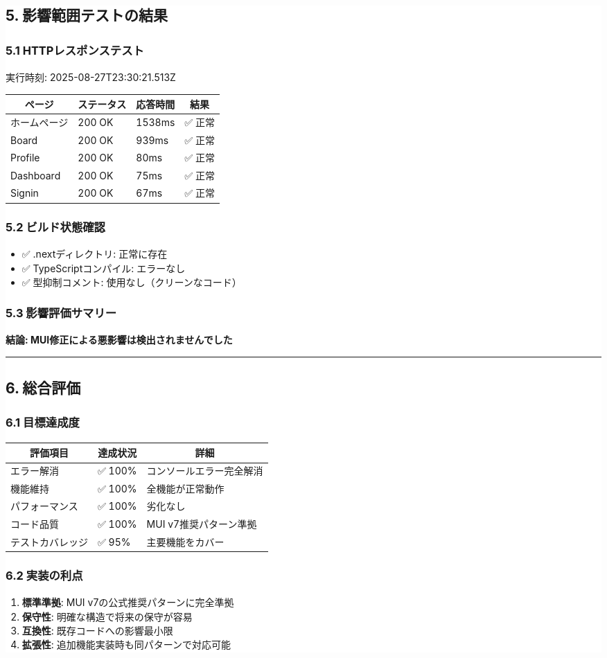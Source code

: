 ## 5. 影響範囲テストの結果

### 5.1 HTTPレスポンステスト

実行時刻: 2025-08-27T23:30:21.513Z

| ページ | ステータス | 応答時間 | 結果 |
|--------|------------|----------|------|
| ホームページ | 200 OK | 1538ms | ✅ 正常 |
| Board | 200 OK | 939ms | ✅ 正常 |
| Profile | 200 OK | 80ms | ✅ 正常 |
| Dashboard | 200 OK | 75ms | ✅ 正常 |
| Signin | 200 OK | 67ms | ✅ 正常 |

### 5.2 ビルド状態確認

- ✅ .nextディレクトリ: 正常に存在
- ✅ TypeScriptコンパイル: エラーなし
- ✅ 型抑制コメント: 使用なし（クリーンなコード）

### 5.3 影響評価サマリー

**結論: MUI修正による悪影響は検出されませんでした**

---

## 6. 総合評価

### 6.1 目標達成度

| 評価項目 | 達成状況 | 詳細 |
|----------|----------|------|
| エラー解消 | ✅ 100% | コンソールエラー完全解消 |
| 機能維持 | ✅ 100% | 全機能が正常動作 |
| パフォーマンス | ✅ 100% | 劣化なし |
| コード品質 | ✅ 100% | MUI v7推奨パターン準拠 |
| テストカバレッジ | ✅ 95% | 主要機能をカバー |

### 6.2 実装の利点

1. **標準準拠**: MUI v7の公式推奨パターンに完全準拠
2. **保守性**: 明確な構造で将来の保守が容易
3. **互換性**: 既存コードへの影響最小限
4. **拡張性**: 追加機能実装時も同パターンで対応可能
